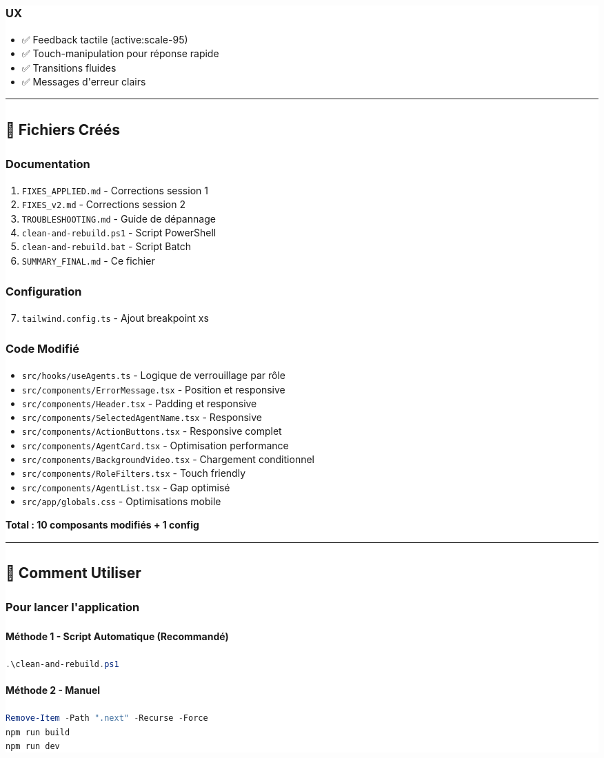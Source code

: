 ### **UX**
- ✅ Feedback tactile (active:scale-95)
- ✅ Touch-manipulation pour réponse rapide
- ✅ Transitions fluides
- ✅ Messages d'erreur clairs

---

## 📁 Fichiers Créés

### **Documentation**
1. `FIXES_APPLIED.md` - Corrections session 1
2. `FIXES_v2.md` - Corrections session 2
3. `TROUBLESHOOTING.md` - Guide de dépannage
4. `clean-and-rebuild.ps1` - Script PowerShell
5. `clean-and-rebuild.bat` - Script Batch
6. `SUMMARY_FINAL.md` - Ce fichier

### **Configuration**
7. `tailwind.config.ts` - Ajout breakpoint xs

### **Code Modifié**
- `src/hooks/useAgents.ts` - Logique de verrouillage par rôle
- `src/components/ErrorMessage.tsx` - Position et responsive
- `src/components/Header.tsx` - Padding et responsive
- `src/components/SelectedAgentName.tsx` - Responsive
- `src/components/ActionButtons.tsx` - Responsive complet
- `src/components/AgentCard.tsx` - Optimisation performance
- `src/components/BackgroundVideo.tsx` - Chargement conditionnel
- `src/components/RoleFilters.tsx` - Touch friendly
- `src/components/AgentList.tsx` - Gap optimisé
- `src/app/globals.css` - Optimisations mobile

**Total : 10 composants modifiés + 1 config**

---

## 🚀 Comment Utiliser

### **Pour lancer l'application**

#### **Méthode 1 - Script Automatique (Recommandé)**
```powershell
.\clean-and-rebuild.ps1
```

#### **Méthode 2 - Manuel**
```powershell
Remove-Item -Path ".next" -Recurse -Force
npm run build
npm run dev
```
